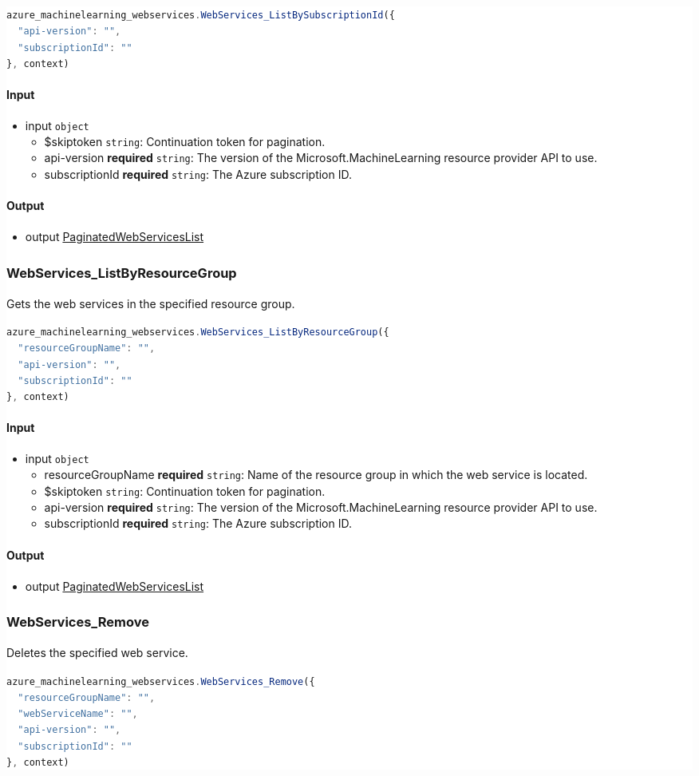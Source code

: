 
```js
azure_machinelearning_webservices.WebServices_ListBySubscriptionId({
  "api-version": "",
  "subscriptionId": ""
}, context)
```

#### Input
* input `object`
  * $skiptoken `string`: Continuation token for pagination.
  * api-version **required** `string`: The version of the Microsoft.MachineLearning resource provider API to use.
  * subscriptionId **required** `string`: The Azure subscription ID.

#### Output
* output [PaginatedWebServicesList](#paginatedwebserviceslist)

### WebServices_ListByResourceGroup
Gets the web services in the specified resource group.


```js
azure_machinelearning_webservices.WebServices_ListByResourceGroup({
  "resourceGroupName": "",
  "api-version": "",
  "subscriptionId": ""
}, context)
```

#### Input
* input `object`
  * resourceGroupName **required** `string`: Name of the resource group in which the web service is located.
  * $skiptoken `string`: Continuation token for pagination.
  * api-version **required** `string`: The version of the Microsoft.MachineLearning resource provider API to use.
  * subscriptionId **required** `string`: The Azure subscription ID.

#### Output
* output [PaginatedWebServicesList](#paginatedwebserviceslist)

### WebServices_Remove
Deletes the specified web service.


```js
azure_machinelearning_webservices.WebServices_Remove({
  "resourceGroupName": "",
  "webServiceName": "",
  "api-version": "",
  "subscriptionId": ""
}, context)
```
